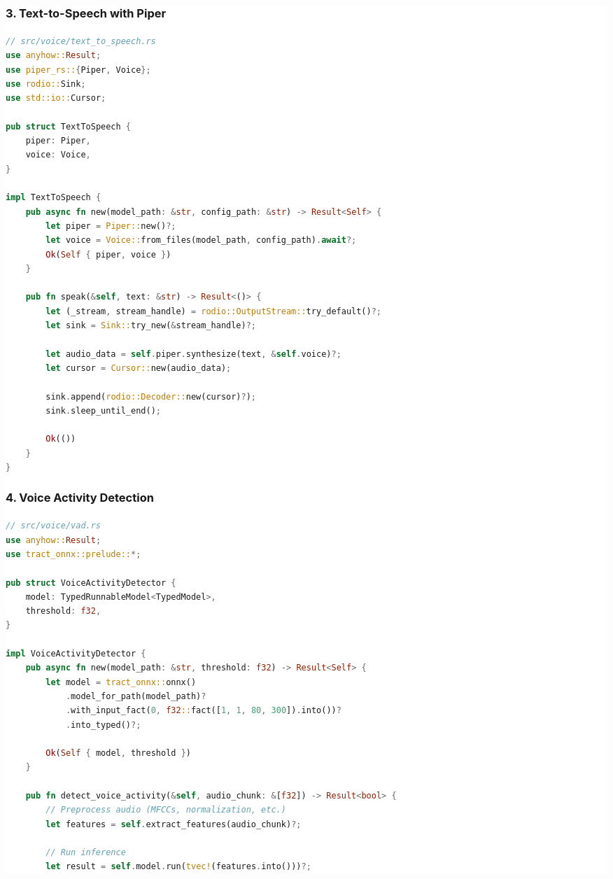 
### 3. Text-to-Speech with Piper

```rust
// src/voice/text_to_speech.rs
use anyhow::Result;
use piper_rs::{Piper, Voice};
use rodio::Sink;
use std::io::Cursor;

pub struct TextToSpeech {
    piper: Piper,
    voice: Voice,
}

impl TextToSpeech {
    pub async fn new(model_path: &str, config_path: &str) -> Result<Self> {
        let piper = Piper::new()?;
        let voice = Voice::from_files(model_path, config_path).await?;
        Ok(Self { piper, voice })
    }
    
    pub fn speak(&self, text: &str) -> Result<()> {
        let (_stream, stream_handle) = rodio::OutputStream::try_default()?;
        let sink = Sink::try_new(&stream_handle)?;
        
        let audio_data = self.piper.synthesize(text, &self.voice)?;
        let cursor = Cursor::new(audio_data);
        
        sink.append(rodio::Decoder::new(cursor)?);
        sink.sleep_until_end();
        
        Ok(())
    }
}
```

### 4. Voice Activity Detection

```rust
// src/voice/vad.rs
use anyhow::Result;
use tract_onnx::prelude::*;

pub struct VoiceActivityDetector {
    model: TypedRunnableModel<TypedModel>,
    threshold: f32,
}

impl VoiceActivityDetector {
    pub async fn new(model_path: &str, threshold: f32) -> Result<Self> {
        let model = tract_onnx::onnx()
            .model_for_path(model_path)?
            .with_input_fact(0, f32::fact([1, 1, 80, 300]).into())?
            .into_typed()?;
            
        Ok(Self { model, threshold })
    }
    
    pub fn detect_voice_activity(&self, audio_chunk: &[f32]) -> Result<bool> {
        // Preprocess audio (MFCCs, normalization, etc.)
        let features = self.extract_features(audio_chunk)?;
        
        // Run inference
        let result = self.model.run(tvec!(features.into()))?;
```